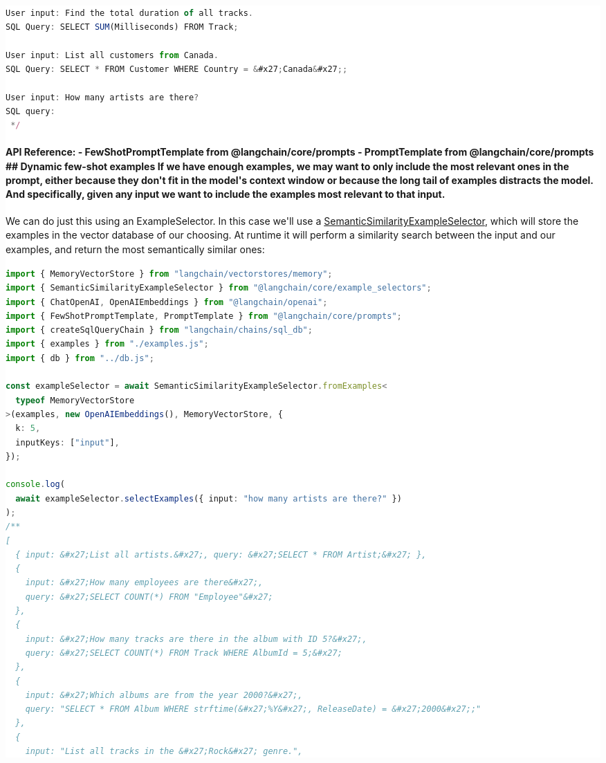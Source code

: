 ```typescript
User input: Find the total duration of all tracks.
SQL Query: SELECT SUM(Milliseconds) FROM Track;

User input: List all customers from Canada.
SQL Query: SELECT * FROM Customer WHERE Country = &#x27;Canada&#x27;;

User input: How many artists are there?
SQL query:
 */

```

#### API Reference: - FewShotPromptTemplate from @langchain/core/prompts - PromptTemplate from @langchain/core/prompts ## Dynamic few-shot examples[​](#dynamic-few-shot-examples) If we have enough examples, we may want to only include the most relevant ones in the prompt, either because they don&#x27;t fit in the model&#x27;s context window or because the long tail of examples distracts the model. And specifically, given any input we want to include the examples most relevant to that input.

We can do just this using an ExampleSelector. In this case we&#x27;ll use a [SemanticSimilarityExampleSelector](https://api.js.langchain.com/classes/langchain_core.example_selectors.SemanticSimilarityExampleSelector.html), which will store the examples in the vector database of our choosing. At runtime it will perform a similarity search between the input and our examples, and return the most semantically similar ones:

```typescript
import { MemoryVectorStore } from "langchain/vectorstores/memory";
import { SemanticSimilarityExampleSelector } from "@langchain/core/example_selectors";
import { ChatOpenAI, OpenAIEmbeddings } from "@langchain/openai";
import { FewShotPromptTemplate, PromptTemplate } from "@langchain/core/prompts";
import { createSqlQueryChain } from "langchain/chains/sql_db";
import { examples } from "./examples.js";
import { db } from "../db.js";

const exampleSelector = await SemanticSimilarityExampleSelector.fromExamples<
  typeof MemoryVectorStore
>(examples, new OpenAIEmbeddings(), MemoryVectorStore, {
  k: 5,
  inputKeys: ["input"],
});

console.log(
  await exampleSelector.selectExamples({ input: "how many artists are there?" })
);
/**
[
  { input: &#x27;List all artists.&#x27;, query: &#x27;SELECT * FROM Artist;&#x27; },
  {
    input: &#x27;How many employees are there&#x27;,
    query: &#x27;SELECT COUNT(*) FROM "Employee"&#x27;
  },
  {
    input: &#x27;How many tracks are there in the album with ID 5?&#x27;,
    query: &#x27;SELECT COUNT(*) FROM Track WHERE AlbumId = 5;&#x27;
  },
  {
    input: &#x27;Which albums are from the year 2000?&#x27;,
    query: "SELECT * FROM Album WHERE strftime(&#x27;%Y&#x27;, ReleaseDate) = &#x27;2000&#x27;;"
  },
  {
    input: "List all tracks in the &#x27;Rock&#x27; genre.",
```